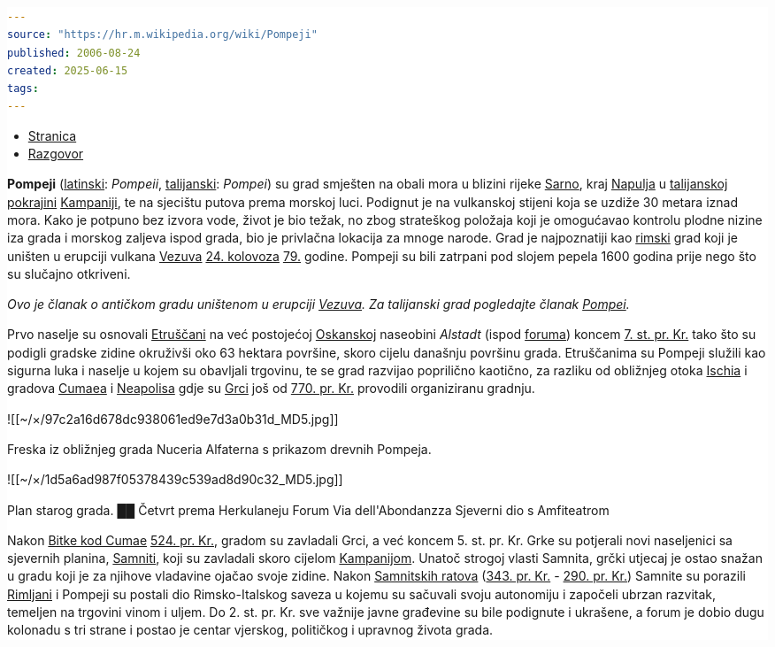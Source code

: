 ```yaml
---
source: "https://hr.m.wikipedia.org/wiki/Pompeji"
published: 2006-08-24
created: 2025-06-15
tags:
---
```

- [Stranica](https://hr.m.wikipedia.org/wiki/Pompeji)
- [Razgovor](https://hr.m.wikipedia.org/w/index.php?title=Razgovor:Pompeji&action=edit&redlink=1)

**Pompeji** ([latinski](https://hr.m.wikipedia.org/wiki/Latinski "Latinski"): *Pompeii*, [talijanski](https://hr.m.wikipedia.org/wiki/Talijanski "Talijanski"): *Pompei*) su grad smješten na obali mora u blizini rijeke [Sarno](https://hr.m.wikipedia.org/w/index.php?title=Sarno&action=edit&redlink=1 "Sarno (stranica ne postoji)"), kraj [Napulja](https://hr.m.wikipedia.org/wiki/Napulj "Napulj") u [talijanskoj pokrajini](https://hr.m.wikipedia.org/wiki/Talijanske_pokrajine "Talijanske pokrajine") [Kampaniji](https://hr.m.wikipedia.org/wiki/Kampanija "Kampanija"), te na sjecištu putova prema morskoj luci. Podignut je na vulkanskoj stijeni koja se uzdiže 30 metara iznad mora. Kako je potpuno bez izvora vode, život je bio težak, no zbog strateškog položaja koji je omogućavao kontrolu plodne nizine iza grada i morskog zaljeva ispod grada, bio je privlačna lokacija za mnoge narode. Grad je najpoznatiji kao [rimski](https://hr.m.wikipedia.org/wiki/Rim "Rim") grad koji je uništen u erupciji vulkana [Vezuva](https://hr.m.wikipedia.org/wiki/Vezuv "Vezuv") [24\. kolovoza](https://hr.m.wikipedia.org/wiki/24._kolovoza "24. kolovoza") [79.](https://hr.m.wikipedia.org/wiki/79. "79.") godine. Pompeji su bili zatrpani pod slojem pepela 1600 godina prije nego što su slučajno otkriveni.

*Ovo je članak o antičkom gradu uništenom u erupciji [Vezuva](https://hr.m.wikipedia.org/wiki/Vezuv "Vezuv"). Za talijanski grad pogledajte članak [Pompei](https://hr.m.wikipedia.org/w/index.php?title=Pompei&action=edit&redlink=1 "Pompei (stranica ne postoji)").*

Prvo naselje su osnovali [Etruščani](https://hr.m.wikipedia.org/wiki/Etru%C5%A1%C4%8Dani "Etruščani") na već postojećoj [Oskanskoj](https://hr.m.wikipedia.org/wiki/Osci "Osci") naseobini *Alstadt* (ispod [foruma](https://hr.m.wikipedia.org/wiki/Forum "Forum")) koncem [7\. st. pr. Kr.](https://hr.m.wikipedia.org/wiki/7._stolje%C4%87e_pr._Kr. "7. stoljeće pr. Kr.") tako što su podigli gradske zidine okruživši oko 63 hektara površine, skoro cijelu današnju površinu grada. Etruščanima su Pompeji služili kao sigurna luka i naselje u kojem su obavljali trgovinu, te se grad razvijao poprilično kaotično, za razliku od obližnjeg otoka [Ischia](https://hr.m.wikipedia.org/w/index.php?title=Ischia&action=edit&redlink=1 "Ischia (stranica ne postoji)") i gradova [Cumaea](https://hr.m.wikipedia.org/w/index.php?title=Cumae&action=edit&redlink=1 "Cumae (stranica ne postoji)") i [Neapolisa](https://hr.m.wikipedia.org/w/index.php?title=Neapolis&action=edit&redlink=1 "Neapolis (stranica ne postoji)") gdje su [Grci](https://hr.m.wikipedia.org/wiki/Grci "Grci") još od [770\. pr. Kr.](https://hr.m.wikipedia.org/w/index.php?title=770._pr._Kr.&action=edit&redlink=1 "770. pr. Kr. (stranica ne postoji)") provodili organiziranu gradnju.

![[~/×/97c2a16d678dc938061ed9e7d3a0b31d_MD5.jpg]]

Freska iz obližnjeg grada Nuceria Alfaterna s prikazom drevnih Pompeja.

![[~/×/1d5a6ad987f05378439c539ad8d90c32_MD5.jpg]]

Plan starog grada. ██ Četvrt prema Herkulaneju Forum Via dell'Abondanzza Sjeverni dio s Amfiteatrom

Nakon [Bitke kod Cumae](https://hr.m.wikipedia.org/w/index.php?title=Bitka_kod_Cumae&action=edit&redlink=1 "Bitka kod Cumae (stranica ne postoji)") [524\. pr. Kr.](https://hr.m.wikipedia.org/wiki/524._pr._Kr. "524. pr. Kr."), gradom su zavladali Grci, a već koncem 5. st. pr. Kr. Grke su potjerali novi naseljenici sa sjevernih planina, [Samniti](https://hr.m.wikipedia.org/wiki/Samniti "Samniti"), koji su zavladali skoro cijelom [Kampanijom](https://hr.m.wikipedia.org/wiki/Kampanija "Kampanija"). Unatoč strogoj vlasti Samnita, grčki utjecaj je ostao snažan u gradu koji je za njihove vladavine ojačao svoje zidine. Nakon [Samnitskih ratova](https://hr.m.wikipedia.org/wiki/Samnitski_ratovi "Samnitski ratovi") ([343\. pr. Kr.](https://hr.m.wikipedia.org/wiki/343._pr._Kr. "343. pr. Kr.") - [290\. pr. Kr.](https://hr.m.wikipedia.org/wiki/290._pr._Kr. "290. pr. Kr.")) Samnite su porazili [Rimljani](https://hr.m.wikipedia.org/wiki/Rimljani "Rimljani") i Pompeji su postali dio Rimsko-Italskog saveza u kojemu su sačuvali svoju autonomiju i započeli ubrzan razvitak, temeljen na trgovini vinom i uljem. Do 2. st. pr. Kr. sve važnije javne građevine su bile podignute i ukrašene, a forum je dobio dugu kolonadu s tri strane i postao je centar vjerskog, političkog i upravnog života grada.
